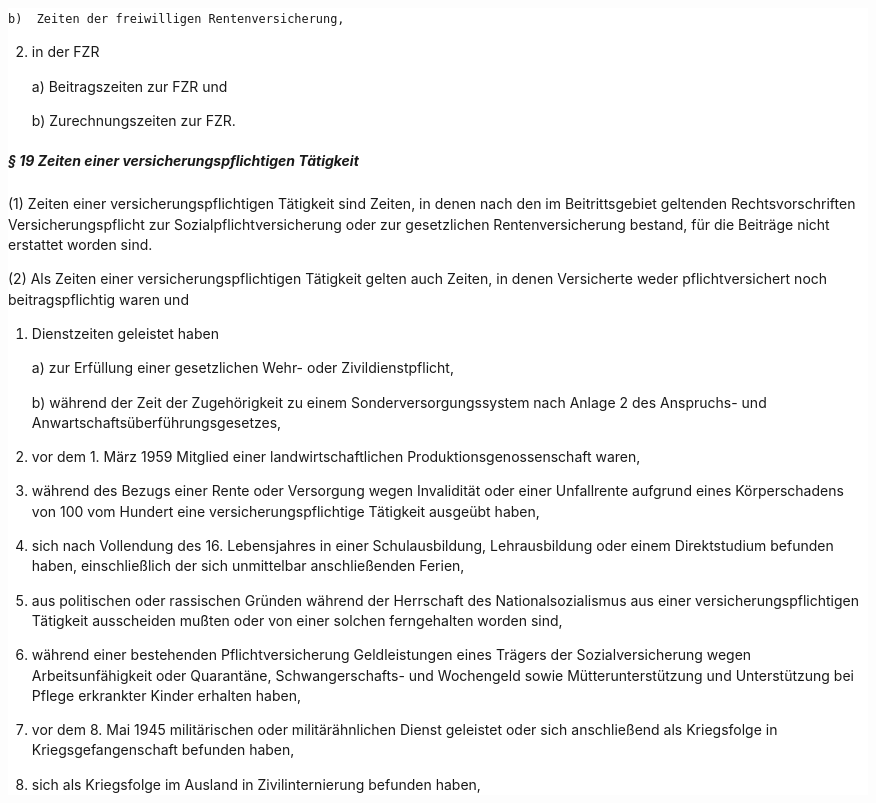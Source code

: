     b)  Zeiten der freiwilligen Rentenversicherung,





2.  in der FZR

    a)  Beitragszeiten zur FZR und


    b)  Zurechnungszeiten zur FZR.








##### § 19 Zeiten einer versicherungspflichtigen Tätigkeit

(1) Zeiten einer versicherungspflichtigen Tätigkeit sind Zeiten, in denen nach den im Beitrittsgebiet geltenden Rechtsvorschriften Versicherungspflicht zur Sozialpflichtversicherung oder zur gesetzlichen Rentenversicherung bestand, für die Beiträge nicht erstattet worden sind.

(2) Als Zeiten einer versicherungspflichtigen Tätigkeit gelten auch Zeiten, in denen Versicherte weder pflichtversichert noch beitragspflichtig waren und

1.  Dienstzeiten geleistet haben

    a)  zur Erfüllung einer gesetzlichen Wehr- oder Zivildienstpflicht,


    b)  während der Zeit der Zugehörigkeit zu einem Sonderversorgungssystem nach Anlage 2 des Anspruchs- und Anwartschaftsüberführungsgesetzes,





2.  vor dem 1. März 1959 Mitglied einer landwirtschaftlichen Produktionsgenossenschaft waren,


3.  während des Bezugs einer Rente oder Versorgung wegen Invalidität oder einer Unfallrente aufgrund eines Körperschadens von 100 vom Hundert eine versicherungspflichtige Tätigkeit ausgeübt haben,


4.  sich nach Vollendung des 16. Lebensjahres in einer Schulausbildung, Lehrausbildung oder einem Direktstudium befunden haben, einschließlich der sich unmittelbar anschließenden Ferien,


5.  aus politischen oder rassischen Gründen während der Herrschaft des Nationalsozialismus aus einer versicherungspflichtigen Tätigkeit ausscheiden mußten oder von einer solchen ferngehalten worden sind,


6.  während einer bestehenden Pflichtversicherung Geldleistungen eines Trägers der Sozialversicherung wegen Arbeitsunfähigkeit oder Quarantäne, Schwangerschafts- und Wochengeld sowie Mütterunterstützung und Unterstützung bei Pflege erkrankter Kinder erhalten haben,


7.  vor dem 8. Mai 1945 militärischen oder militärähnlichen Dienst geleistet oder sich anschließend als Kriegsfolge in Kriegsgefangenschaft befunden haben,


8.  sich als Kriegsfolge im Ausland in Zivilinternierung befunden haben,

